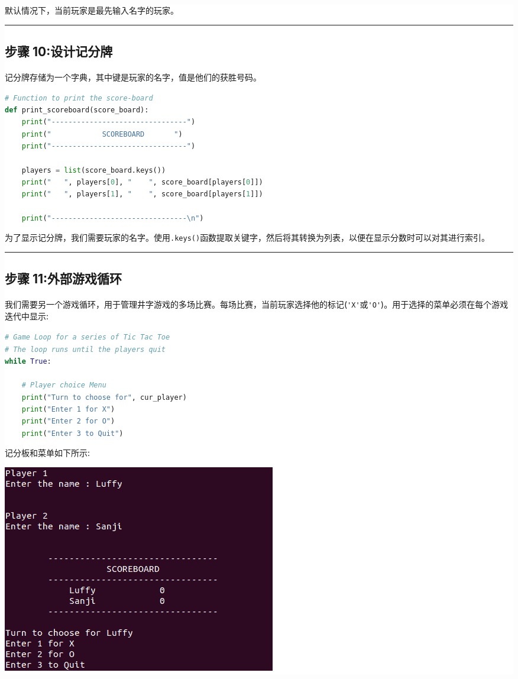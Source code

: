 默认情况下，当前玩家是最先输入名字的玩家。

* * *

## 步骤 10:设计记分牌

记分牌存储为一个字典，其中键是玩家的名字，值是他们的获胜号码。

```py
# Function to print the score-board
def print_scoreboard(score_board):
	print("--------------------------------")
	print("       	   SCOREBOARD       ")
	print("--------------------------------")

	players = list(score_board.keys())
	print("   ", players[0], "    ", score_board[players[0]])
	print("   ", players[1], "    ", score_board[players[1]])

	print("--------------------------------\n")

```

为了显示记分牌，我们需要玩家的名字。使用`.keys()`函数提取关键字，然后将其转换为列表，以便在显示分数时可以对其进行索引。

* * *

## 步骤 11:外部游戏循环

我们需要另一个游戏循环，用于管理井字游戏的多场比赛。每场比赛，当前玩家选择他的标记(`'X'`或`'O'`)。用于选择的菜单必须在每个游戏迭代中显示:

```py
# Game Loop for a series of Tic Tac Toe
# The loop runs until the players quit 
while True:

	# Player choice Menu
	print("Turn to choose for", cur_player)
	print("Enter 1 for X")
	print("Enter 2 for O")
	print("Enter 3 to Quit")

```

记分板和菜单如下所示:

![Score Board Menu](img/f33ce99b08e246de3f39c029275eb832.png)
